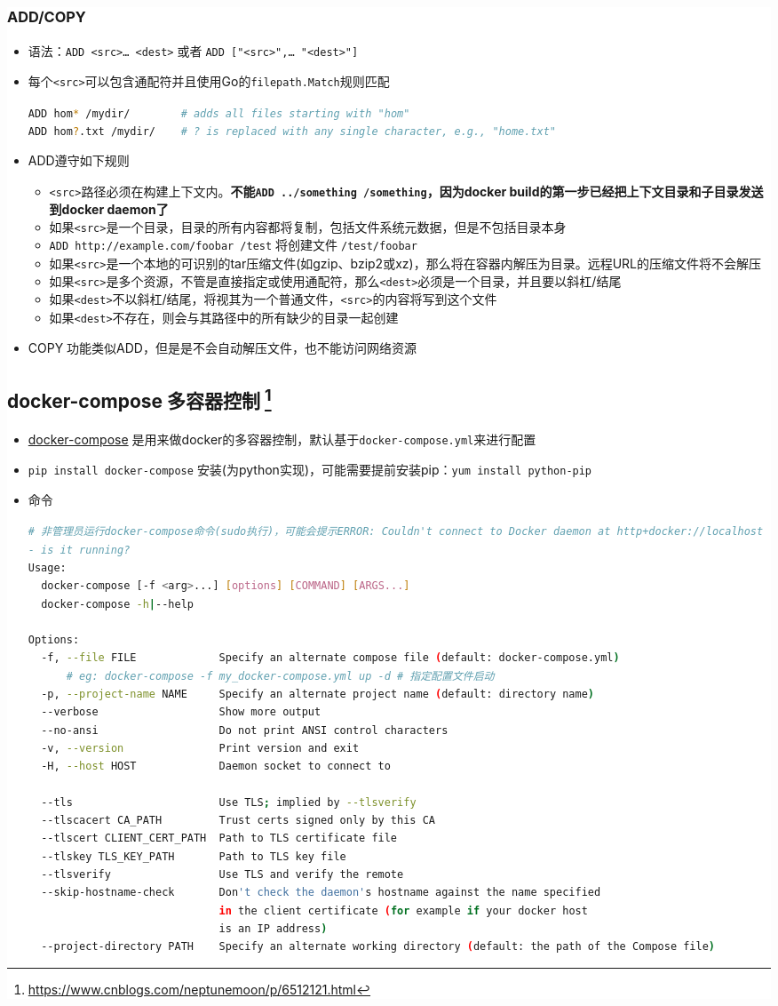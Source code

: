 ### ADD/COPY

- 语法：`ADD <src>… <dest>` 或者 `ADD ["<src>",… "<dest>"]`
- 每个`<src>`可以包含通配符并且使用Go的`filepath.Match`规则匹配
    
    ```bash
    ADD hom* /mydir/        # adds all files starting with "hom"
    ADD hom?.txt /mydir/    # ? is replaced with any single character, e.g., "home.txt"
    ```
- ADD遵守如下规则
    - `<src>`路径必须在构建上下文内。**不能`ADD ../something /something`，因为docker build的第一步已经把上下文目录和子目录发送到docker daemon了**
    - 如果`<src>`是一个目录，目录的所有内容都将复制，包括文件系统元数据，但是不包括目录本身
    - `ADD http://example.com/foobar /test` 将创建文件 `/test/foobar`
    - 如果`<src>`是一个本地的可识别的tar压缩文件(如gzip、bzip2或xz)，那么将在容器内解压为目录。远程URL的压缩文件将不会解压
    - 如果`<src>`是多个资源，不管是直接指定或使用通配符，那么`<dest>`必须是一个目录，并且要以斜杠/结尾
    - 如果`<dest>`不以斜杠/结尾，将视其为一个普通文件，`<src>`的内容将写到这个文件
    - 如果`<dest>`不存在，则会与其路径中的所有缺少的目录一起创建
- COPY 功能类似ADD，但是是不会自动解压文件，也不能访问网络资源

## docker-compose 多容器控制 [^1]

- [docker-compose](https://docs.docker.com/compose/compose-file/) 是用来做docker的多容器控制，默认基于`docker-compose.yml`来进行配置
- `pip install docker-compose` 安装(为python实现)，可能需要提前安装pip：`yum install python-pip`
- 命令

    ```bash
    # 非管理员运行docker-compose命令(sudo执行)，可能会提示ERROR: Couldn't connect to Docker daemon at http+docker://localhost - is it running?
    Usage:
      docker-compose [-f <arg>...] [options] [COMMAND] [ARGS...]
      docker-compose -h|--help

    Options:
      -f, --file FILE             Specify an alternate compose file (default: docker-compose.yml)
          # eg: docker-compose -f my_docker-compose.yml up -d # 指定配置文件启动
      -p, --project-name NAME     Specify an alternate project name (default: directory name)
      --verbose                   Show more output
      --no-ansi                   Do not print ANSI control characters
      -v, --version               Print version and exit
      -H, --host HOST             Daemon socket to connect to

      --tls                       Use TLS; implied by --tlsverify
      --tlscacert CA_PATH         Trust certs signed only by this CA
      --tlscert CLIENT_CERT_PATH  Path to TLS certificate file
      --tlskey TLS_KEY_PATH       Path to TLS key file
      --tlsverify                 Use TLS and verify the remote
      --skip-hostname-check       Don't check the daemon's hostname against the name specified
                                  in the client certificate (for example if your docker host
                                  is an IP address)
      --project-directory PATH    Specify an alternate working directory (default: the path of the Compose file)


[^1]: https://www.cnblogs.com/neptunemoon/p/6512121.html
[^2]: https://blog.csdn.net/boling_cavalry/article/details/78818462 (docker私有仓库搭建与使用实战)
[^3]: https://www.cnblogs.com/pangguoping/p/7650014.html (搭建Harbor企业级docker仓库)
[^4]: https://www.cnblogs.com/panwenbin-logs/p/8007348.html
[^5]: https://blog.csdn.net/aixiaoyang168/article/details/77453974
[^6]: https://blog.csdn.net/gc889900/article/details/80319050
[^7]: https://blog.csdn.net/wuzhong8809/article/details/82500722
[^8]: https://yq.aliyun.com/articles/230067 (Docker --format 格式化输出概要操作说明)
[^9]: https://blog.csdn.net/hjxzb/article/details/84927567
[^10]: https://www.cnblogs.com/lienhua34/p/5170335.html
[^11]: https://blog.51cto.com/wzlinux/2112061
[^12]: https://tonybai.com/2016/02/15/understanding-docker-multi-host-networking/